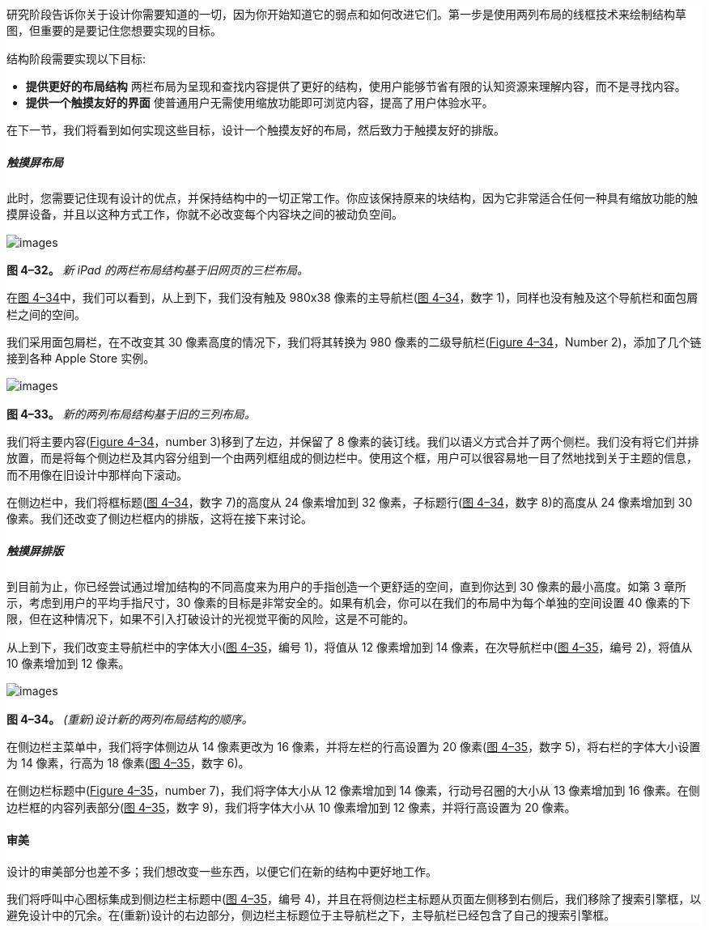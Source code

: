 研究阶段告诉你关于设计你需要知道的一切，因为你开始知道它的弱点和如何改进它们。第一步是使用两列布局的线框技术来绘制结构草图，但重要的是要记住您想要实现的目标。

结构阶段需要实现以下目标:

*   **提供更好的布局结构**
    两栏布局为呈现和查找内容提供了更好的结构，使用户能够节省有限的认知资源来理解内容，而不是寻找内容。
*   **提供一个触摸友好的界面**
    使普通用户无需使用缩放功能即可浏览内容，提高了用户体验水平。

在下一节，我们将看到如何实现这些目标，设计一个触摸友好的布局，然后致力于触摸友好的排版。

##### 触摸屏布局

此时，您需要记住现有设计的优点，并保持结构中的一切正常工作。你应该保持原来的块结构，因为它非常适合任何一种具有缩放功能的触摸屏设备，并且以这种方式工作，你就不必改变每个内容块之间的被动负空间。

![images](images/0432.jpg)

**图 4–32。** *新 iPad 的两栏布局结构基于旧网页的三栏布局。*

在[图 4–34](#fig_4_34)中，我们可以看到，从上到下，我们没有触及 980x38 像素的主导航栏([图 4–34](#fig_4_34)，数字 1)，同样也没有触及这个导航栏和面包屑栏之间的空间。

我们采用面包屑栏，在不改变其 30 像素高度的情况下，我们将其转换为 980 像素的二级导航栏([Figure 4–34](#fig_4_34)，Number 2)，添加了几个链接到各种 Apple Store 实例。

![images](images/0433.jpg)

**图 4–33。** *新的两列布局结构基于旧的三列布局。*

我们将主要内容([Figure 4–34](#fig_4_34)，number 3)移到了左边，并保留了 8 像素的装订线。我们以语义方式合并了两个侧栏。我们没有将它们并排放置，而是将每个侧边栏及其内容分组到一个由两列框组成的侧边栏中。使用这个框，用户可以很容易地一目了然地找到关于主题的信息，而不用像在旧设计中那样向下滚动。

在侧边栏中，我们将框标题([图 4–34](#fig_4_34)，数字 7)的高度从 24 像素增加到 32 像素，子标题行([图 4–34](#fig_4_34)，数字 8)的高度从 24 像素增加到 30 像素。我们还改变了侧边栏框内的排版，这将在接下来讨论。

##### 触摸屏排版

到目前为止，你已经尝试通过增加结构的不同高度来为用户的手指创造一个更舒适的空间，直到你达到 30 像素的最小高度。如第 3 章所示，考虑到用户的平均手指尺寸，30 像素的目标是非常安全的。如果有机会，你可以在我们的布局中为每个单独的空间设置 40 像素的下限，但在这种情况下，如果不引入打破设计的光视觉平衡的风险，这是不可能的。

从上到下，我们改变主导航栏中的字体大小([图 4–35](#fig_4_35)，编号 1)，将值从 12 像素增加到 14 像素，在次导航栏中([图 4–35](#fig_4_35)，编号 2)，将值从 10 像素增加到 12 像素。

![images](images/0434.jpg)

**图 4–34。** *(重新)设计新的两列布局结构的顺序。*

在侧边栏主菜单中，我们将字体侧边从 14 像素更改为 16 像素，并将左栏的行高设置为 20 像素([图 4–35](#fig_4_35)，数字 5)，将右栏的字体大小设置为 14 像素，行高为 18 像素([图 4–35](#fig_4_35)，数字 6)。

在侧边栏标题中([Figure 4–35](#fig_4_35)，number 7)，我们将字体大小从 12 像素增加到 14 像素，行动号召圈的大小从 13 像素增加到 16 像素。在侧边栏框的内容列表部分([图 4–35](#fig_4_35)，数字 9)，我们将字体大小从 10 像素增加到 12 像素，并将行高设置为 20 像素。

#### 审美

设计的审美部分也差不多；我们想改变一些东西，以便它们在新的结构中更好地工作。

我们将呼叫中心图标集成到侧边栏主标题中([图 4–35](#fig_4_35)，编号 4)，并且在将侧边栏主标题从页面左侧移到右侧后，我们移除了搜索引擎框，以避免设计中的冗余。在(重新)设计的右边部分，侧边栏主标题位于主导航栏之下，主导航栏已经包含了自己的搜索引擎框。
